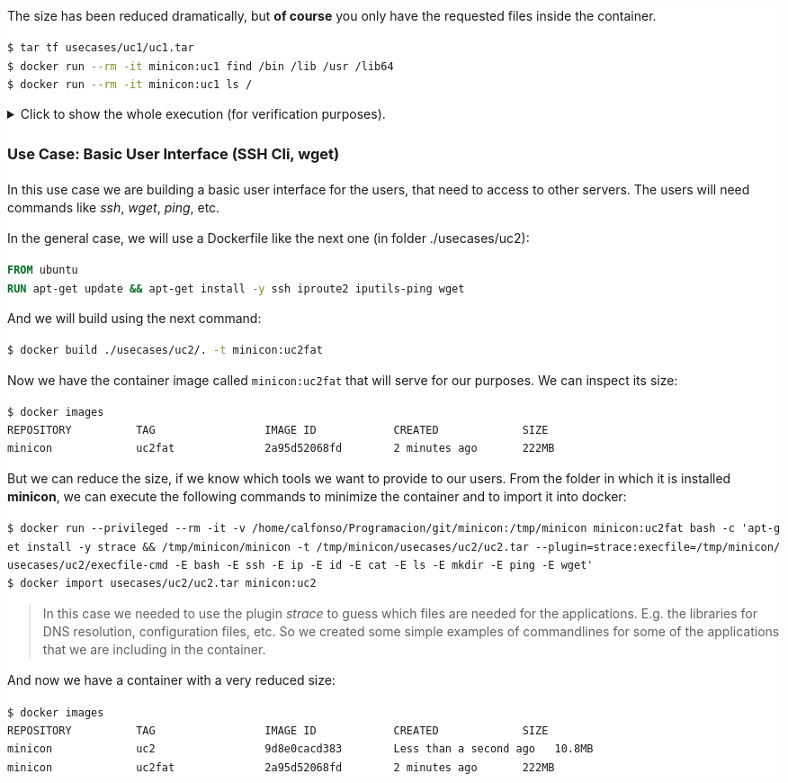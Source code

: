 The size has been reduced dramatically, but **of course** you only have the requested files inside the container.

```bash
$ tar tf usecases/uc1/uc1.tar 
$ docker run --rm -it minicon:uc1 find /bin /lib /usr /lib64
$ docker run --rm -it minicon:uc1 ls /
```

<details><summary>Click to show the whole execution (for verification purposes).</summary></details>

### Use Case: Basic User Interface (SSH Cli, wget)

In this use case we are building a basic user interface for the users, that need to access to other servers. The users will need commands like _ssh_, _wget_, _ping_, etc.

In the general case, we will use a Dockerfile like the next one (in folder ./usecases/uc2):

```Dockerfile
FROM ubuntu
RUN apt-get update && apt-get install -y ssh iproute2 iputils-ping wget
```

And we will build using the next command:

```bash
$ docker build ./usecases/uc2/. -t minicon:uc2fat
```

Now we have the container image called ```minicon:uc2fat``` that will serve for our purposes. We can inspect its size:

```bash
$ docker images
REPOSITORY          TAG                 IMAGE ID            CREATED             SIZE
minicon             uc2fat              2a95d52068fd        2 minutes ago       222MB
```

But we can reduce the size, if we know which tools we want to provide to our users. From the folder in which it is installed **minicon**, we can execute the following commands to minimize the container and to import it into docker:

```
$ docker run --privileged --rm -it -v /home/calfonso/Programacion/git/minicon:/tmp/minicon minicon:uc2fat bash -c 'apt-get install -y strace && /tmp/minicon/minicon -t /tmp/minicon/usecases/uc2/uc2.tar --plugin=strace:execfile=/tmp/minicon/usecases/uc2/execfile-cmd -E bash -E ssh -E ip -E id -E cat -E ls -E mkdir -E ping -E wget'
$ docker import usecases/uc2/uc2.tar minicon:uc2
```

> In this case we needed to use the plugin _strace_ to guess which files are needed for the applications. E.g. the libraries for DNS resolution, configuration files, etc. So we created some simple examples of commandlines for some of the applications that we are including in the container.

And now we have a container with a very reduced size:

```
$ docker images
REPOSITORY          TAG                 IMAGE ID            CREATED             SIZE
minicon             uc2                 9d8e0cacd383        Less than a second ago   10.8MB
minicon             uc2fat              2a95d52068fd        2 minutes ago       222MB
```
